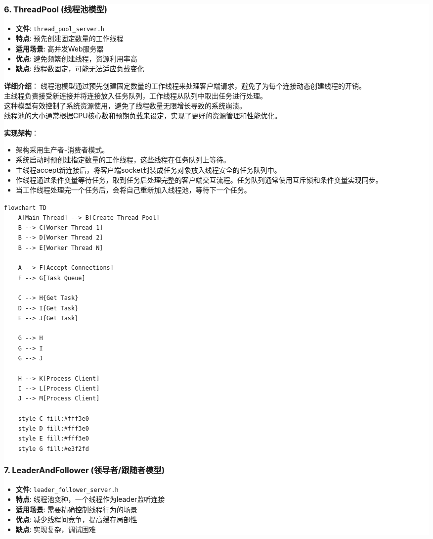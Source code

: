 ### 6. ThreadPool (线程池模型)
- **文件**: `thread_pool_server.h`
- **特点**: 预先创建固定数量的工作线程
- **适用场景**: 高并发Web服务器
- **优点**: 避免频繁创建线程，资源利用率高
- **缺点**: 线程数固定，可能无法适应负载变化

**详细介绍**：
线程池模型通过预先创建固定数量的工作线程来处理客户端请求，避免了为每个连接动态创建线程的开销。  
主线程负责接受新连接并将连接放入任务队列，工作线程从队列中取出任务进行处理。  
这种模型有效控制了系统资源使用，避免了线程数量无限增长导致的系统崩溃。  
线程池的大小通常根据CPU核心数和预期负载来设定，实现了更好的资源管理和性能优化。  

**实现架构**：
- 架构采用生产者-消费者模式。
- 系统启动时预创建指定数量的工作线程，这些线程在任务队列上等待。
- 主线程accept新连接后，将客户端socket封装成任务对象放入线程安全的任务队列中。
- 作线程通过条件变量等待任务，取到任务后处理完整的客户端交互流程。任务队列通常使用互斥锁和条件变量实现同步。
- 当工作线程处理完一个任务后，会将自己重新加入线程池，等待下一个任务。

```mermaid
flowchart TD
    A[Main Thread] --> B[Create Thread Pool]
    B --> C[Worker Thread 1]
    B --> D[Worker Thread 2]
    B --> E[Worker Thread N]
    
    A --> F[Accept Connections]
    F --> G[Task Queue]
    
    C --> H{Get Task}
    D --> I{Get Task}
    E --> J{Get Task}
    
    G --> H
    G --> I
    G --> J
    
    H --> K[Process Client]
    I --> L[Process Client]
    J --> M[Process Client]
    
    style C fill:#fff3e0
    style D fill:#fff3e0
    style E fill:#fff3e0
    style G fill:#e3f2fd
```

### 7. LeaderAndFollower (领导者/跟随者模型)
- **文件**: `leader_follower_server.h`
- **特点**: 线程池变种，一个线程作为leader监听连接
- **适用场景**: 需要精确控制线程行为的场景
- **优点**: 减少线程间竞争，提高缓存局部性
- **缺点**: 实现复杂，调试困难
